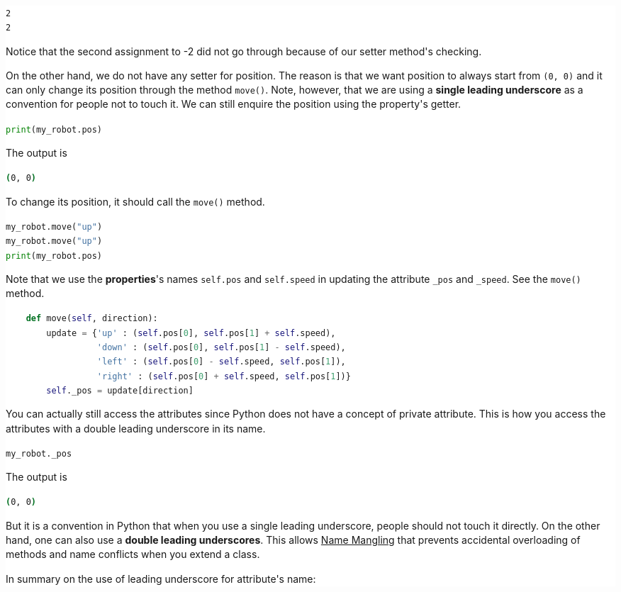 ```sh
2
2
```

Notice that the second assignment to -2 did not go through because of our setter method's checking.

On the other hand, we do not have any setter for position. The reason is that we want position to always start from `(0, 0)` and it can only change its position through the method `move()`. Note, however, that we are using a **single leading underscore** as a convention for people not to touch it. We can still enquire the position using the property's getter.

```python
print(my_robot.pos)
```

The output is

```sh
(0, 0)
```

To change its position, it should call the `move()` method.

```python
my_robot.move("up")
my_robot.move("up")
print(my_robot.pos)
```

Note that we use the **properties**'s names `self.pos` and `self.speed` in updating the attribute `_pos` and `_speed`. See the `move()` method.

```python
    def move(self, direction):
        update = {'up' : (self.pos[0], self.pos[1] + self.speed),
                  'down' : (self.pos[0], self.pos[1] - self.speed),
                  'left' : (self.pos[0] - self.speed, self.pos[1]),
                  'right' : (self.pos[0] + self.speed, self.pos[1])}
        self._pos = update[direction]
```

You can actually still access the attributes since Python does not have a concept of private attribute. This is how you access the attributes with a double leading underscore in its name.

```python
my_robot._pos
```

The output is

```sh
(0, 0)
```

But it is a convention in Python that when you use a single leading underscore, people should not touch it directly. On the other hand, one can also use a **double leading underscores**. This allows [Name Mangling](https://stackoverflow.com/questions/7456807/python-name-mangling) that prevents accidental overloading of methods and name conflicts when you extend a class.

In summary on the use of leading underscore for attribute's name:

